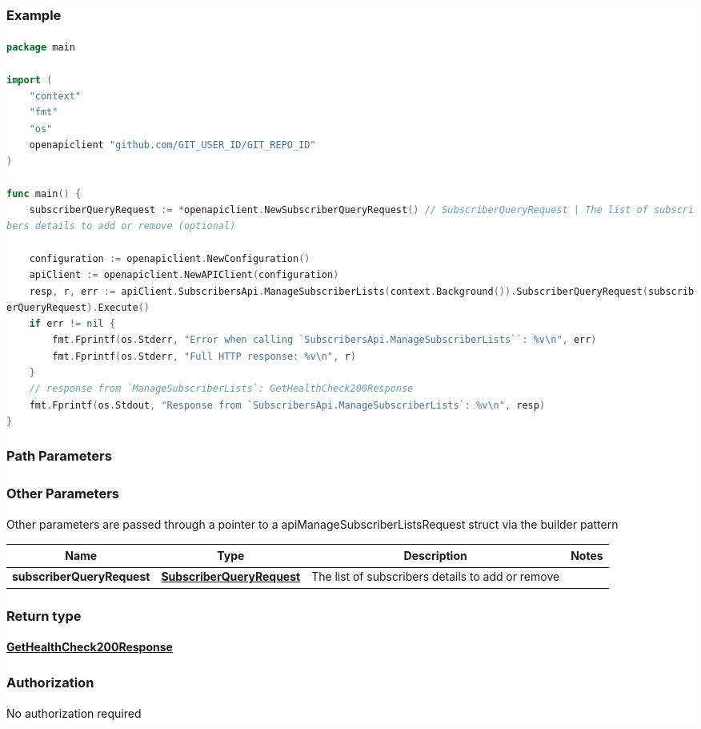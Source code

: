 

### Example

```go
package main

import (
    "context"
    "fmt"
    "os"
    openapiclient "github.com/GIT_USER_ID/GIT_REPO_ID"
)

func main() {
    subscriberQueryRequest := *openapiclient.NewSubscriberQueryRequest() // SubscriberQueryRequest | The list of subscribers details to add or remove (optional)

    configuration := openapiclient.NewConfiguration()
    apiClient := openapiclient.NewAPIClient(configuration)
    resp, r, err := apiClient.SubscribersApi.ManageSubscriberLists(context.Background()).SubscriberQueryRequest(subscriberQueryRequest).Execute()
    if err != nil {
        fmt.Fprintf(os.Stderr, "Error when calling `SubscribersApi.ManageSubscriberLists``: %v\n", err)
        fmt.Fprintf(os.Stderr, "Full HTTP response: %v\n", r)
    }
    // response from `ManageSubscriberLists`: GetHealthCheck200Response
    fmt.Fprintf(os.Stdout, "Response from `SubscribersApi.ManageSubscriberLists`: %v\n", resp)
}
```

### Path Parameters



### Other Parameters

Other parameters are passed through a pointer to a apiManageSubscriberListsRequest struct via the builder pattern


Name | Type | Description  | Notes
------------- | ------------- | ------------- | -------------
 **subscriberQueryRequest** | [**SubscriberQueryRequest**](SubscriberQueryRequest.md) | The list of subscribers details to add or remove | 

### Return type

[**GetHealthCheck200Response**](GetHealthCheck200Response.md)

### Authorization

No authorization required
